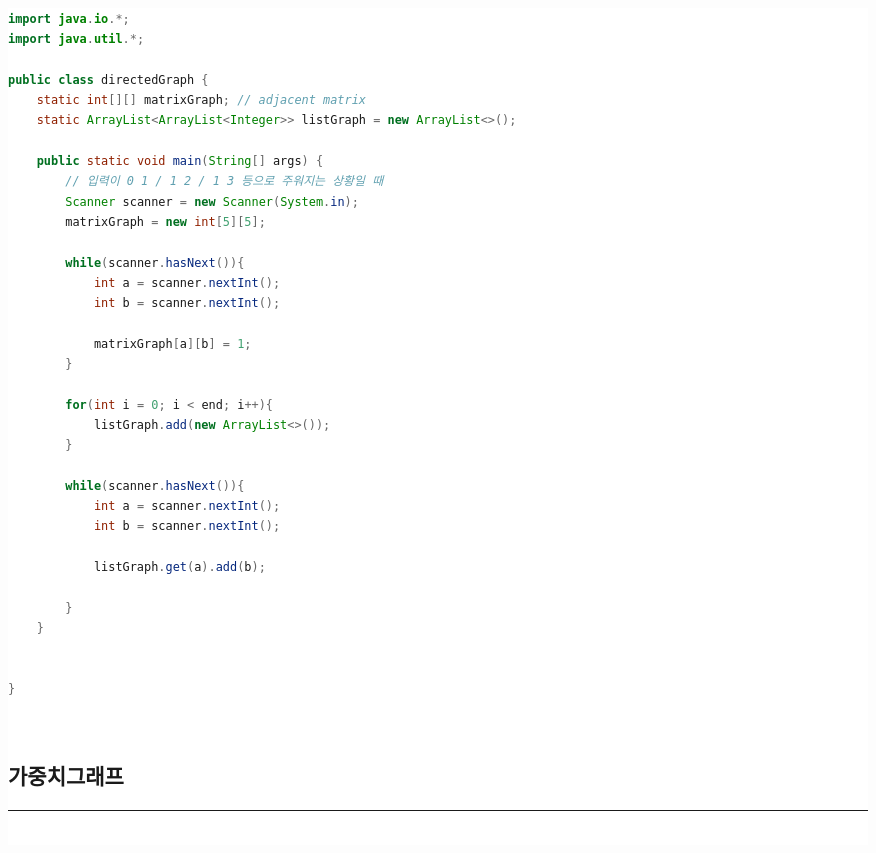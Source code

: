 ```java
import java.io.*;
import java.util.*;

public class directedGraph {
    static int[][] matrixGraph; // adjacent matrix
    static ArrayList<ArrayList<Integer>> listGraph = new ArrayList<>();

	public static void main(String[] args) {
        // 입력이 0 1 / 1 2 / 1 3 등으로 주워지는 상황일 때
        Scanner scanner = new Scanner(System.in);
        matrixGraph = new int[5][5];

        while(scanner.hasNext()){
            int a = scanner.nextInt();
            int b = scanner.nextInt();

            matrixGraph[a][b] = 1;
        }

        for(int i = 0; i < end; i++){
            listGraph.add(new ArrayList<>());
        }

        while(scanner.hasNext()){
            int a = scanner.nextInt();
            int b = scanner.nextInt();

            listGraph.get(a).add(b);

        }
    }


}

```

<br>

## 가중치그래프
------

<br>
